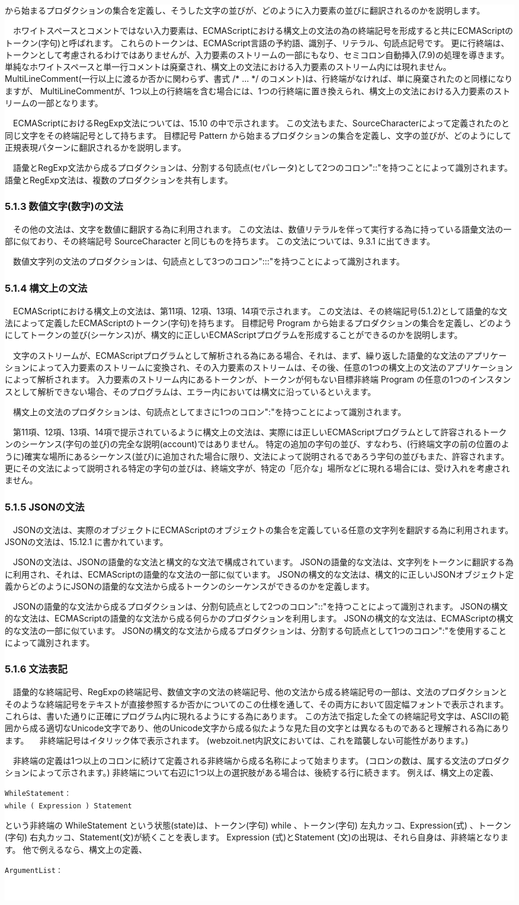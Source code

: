 から始まるプロダクションの集合を定義し、そうした文字の並びが、どのように入力要素の並びに翻訳されるのかを説明します。</p>
<p>　ホワイトスペースとコメントではない入力要素は、ECMAScriptにおける構文上の文法の為の終端記号を形成すると共にECMAScriptのトークン(字句)と呼ばれます。
これらのトークンは、ECMAScript言語の予約語、識別子、リテラル、句読点記号です。
更に行終端は、トークンとして考慮されるわけではありませんが、入力要素のストリームの一部にもなり、セミコロン自動挿入(7.9)の処理を導きます。
単純なホワイトスペースと単一行コメントは廃棄され、構文上の文法における入力要素のストリーム内には現れません。
MultiLineComment(一行以上に渡るか否かに関わらず、書式 /* ... */
のコメント)は、行終端がなければ、単に廃棄されたのと同様になりますが、
MultiLineCommentが、1つ以上の行終端を含む場合には、1つの行終端に置き換えられ、構文上の文法における入力要素のストリームの一部となります。</p>
<p>　ECMAScriptにおけるRegExp文法については、15.10 の中で示されます。
この文法もまた、SourceCharacterによって定義されたのと同じ文字をその終端記号として持ちます。
目標記号 Pattern
から始まるプロダクションの集合を定義し、文字の並びが、どのようにして正規表現パターンに翻訳されるかを説明します。</p>
<p>　語彙とRegExp文法から成るプロダクションは、分割する句読点(セパレータ)として2つのコロン&quot;::&quot;を持つことによって識別されます。
語彙とRegExp文法は、複数のプロダクションを共有します。</p>
<h3 id="5-1-3-">5.1.3 数値文字(数字)の文法</h3>
<p>　その他の文法は、文字を数値に翻訳する為に利用されます。
この文法は、数値リテラルを伴って実行する為に持っている語彙文法の一部に似ており、その終端記号
SourceCharacter と同じものを持ちます。 この文法については、9.3.1
に出てきます。</p>
<p>　数値文字列の文法のプロダクションは、句読点として3つのコロン&quot;:::&quot;を持つことによって識別されます。</p>
<h3 id="5-1-4-">5.1.4 構文上の文法</h3>
<p>　ECMAScriptにおける構文上の文法は、第11項、12項、13項、14項で示されます。
この文法は、その終端記号(5.1.2)として語彙的な文法によって定義したECMAScriptのトークン(字句)を持ちます。
目標記号 Program
から始まるプロダクションの集合を定義し、どのようにしてトークンの並び(シーケンス)が、構文的に正しいECMAScriptプログラムを形成することができるのかを説明します。</p>
<p>　文字のストリームが、ECMAScriptプログラムとして解析される為にある場合、それは、まず、繰り返した語彙的な文法のアプリケーションによって入力要素のストリームに変換され、その入力要素のストリームは、その後、任意の1つの構文上の文法のアプリケーションによって解析されます。
入力要素のストリーム内にあるトークンが、トークンが何もない目標非終端
Program
の任意の1つのインスタンスとして解析できない場合、そのプログラムは、エラー内においては構文に沿っているといえます。</p>
<p>　構文上の文法のプロダクションは、句読点としてまさに1つのコロン&quot;:&quot;を持つことによって識別されます。</p>
<p>　第11項、12項、13項、14項で提示されているように構文上の文法は、実際には正しいECMAScriptプログラムとして許容されるトークンのシーケンス(字句の並び)の完全な説明(account)ではありません。
特定の追加の字句の並び、すなわち、(行終端文字の前の位置のように)確実な場所にあるシーケンス(並び)に追加された場合に限り、文法によって説明されるであろう字句の並びもまた、許容されます。
更にその文法によって説明される特定の字句の並びは、終端文字が、特定の「厄介な」場所などに現れる場合には、受け入れを考慮されません。</p>
<h3 id="5-1-5-json-">5.1.5 JSONの文法</h3>
<p>　JSONの文法は、実際のオブジェクトにECMAScriptのオブジェクトの集合を定義している任意の文字列を翻訳する為に利用されます。
JSONの文法は、15.12.1 に書かれています。</p>
<p>　JSONの文法は、JSONの語彙的な文法と構文的な文法で構成されています。
JSONの語彙的な文法は、文字列をトークンに翻訳する為に利用され、それは、ECMAScriptの語彙的な文法の一部に似ています。
JSONの構文的な文法は、構文的に正しいJSONオブジェクト定義からどのようにJSONの語彙的な文法から成るトークンのシーケンスができるのかを定義します。</p>
<p>　JSONの語彙的な文法から成るプロダクションは、分割句読点として2つのコロン&quot;::&quot;を持つことによって識別されます。
JSONの構文的な文法は、ECMAScriptの語彙的な文法から成る何らかのプロダクションを利用します。
JSONの構文的な文法は、ECMAScriptの構文的な文法の一部に似ています。
JSONの構文的な文法から成るプロダクションは、分割する句読点として1つのコロン&quot;:&quot;を使用することによって識別されます。</p>
<h3 id="5-1-6-">5.1.6 文法表記</h3>
<p>　語彙的な終端記号、RegExpの終端記号、数値文字の文法の終端記号、他の文法から成る終端記号の一部は、文法のプロダクションとそのような終端記号をテキストが直接参照するか否かについてのこの仕様を通して、その両方において固定幅フォントで表示されます。
これらは、書いた通りに正確にプログラム内に現れるようにする為にあります。
この方法で指定した全ての終端記号文字は、ASCIIの範囲から成る適切なUnicode文字であり、他のUnicode文字から成る似たような見た目の文字とは異なるものであると理解される為にあります。
　非終端記号はイタリック体で表示されます。
(webzoit.net内訳文においては、これを踏襲しない可能性があります。)</p>
<p>　非終端の定義は1つ以上のコロンに続けて定義される非終端から成る名称によって始まります。
(コロンの数は、属する文法のプロダクションによって示されます。)
非終端について右辺に1つ以上の選択肢がある場合は、後続する行に続きます。
例えば、構文上の定義、</p>
<pre><code>WhileStatement：
while ( Expression ) Statement</code></pre>
<p>という非終端の WhileStatement という状態(state)は、トークン(字句) while
、トークン(字句) 左丸カッコ、Expression(式) 、トークン(字句)
右丸カッコ、Statement(文)が続くことを表します。 Expression
(式)とStatement (文)の出現は、それら自身は、非終端となります。
他で例えるなら、構文上の定義、</p>
<pre><code>ArgumentList：